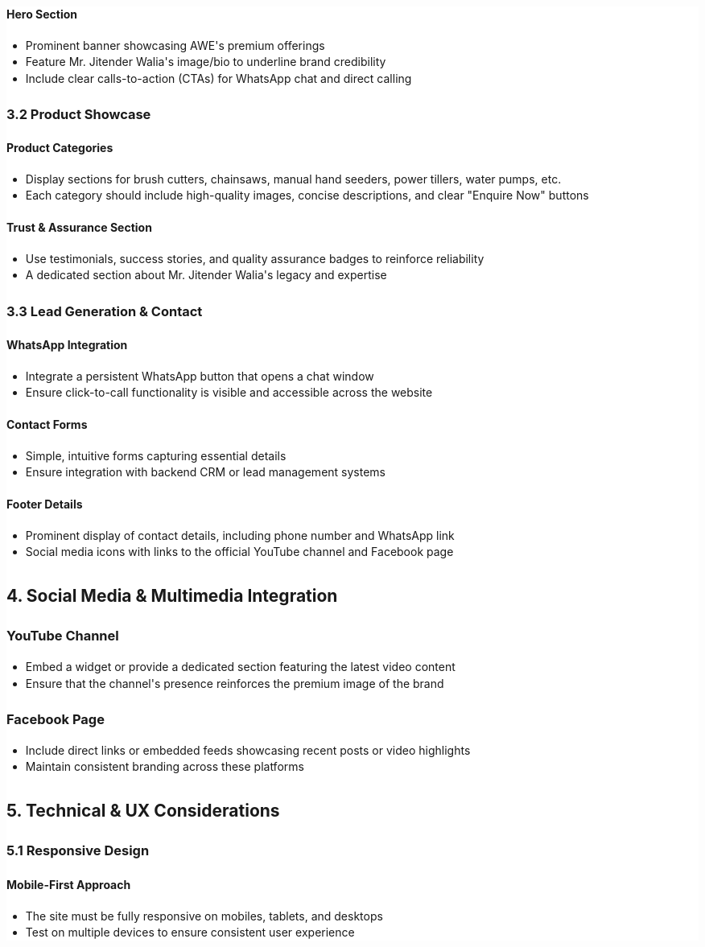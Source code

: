 #### Hero Section
- Prominent banner showcasing AWE's premium offerings
- Feature Mr. Jitender Walia's image/bio to underline brand credibility
- Include clear calls-to-action (CTAs) for WhatsApp chat and direct calling

### 3.2 Product Showcase

#### Product Categories
- Display sections for brush cutters, chainsaws, manual hand seeders, power tillers, water pumps, etc.
- Each category should include high-quality images, concise descriptions, and clear "Enquire Now" buttons

#### Trust & Assurance Section
- Use testimonials, success stories, and quality assurance badges to reinforce reliability
- A dedicated section about Mr. Jitender Walia's legacy and expertise

### 3.3 Lead Generation & Contact

#### WhatsApp Integration
- Integrate a persistent WhatsApp button that opens a chat window
- Ensure click-to-call functionality is visible and accessible across the website

#### Contact Forms
- Simple, intuitive forms capturing essential details
- Ensure integration with backend CRM or lead management systems

#### Footer Details
- Prominent display of contact details, including phone number and WhatsApp link
- Social media icons with links to the official YouTube channel and Facebook page

## 4. Social Media & Multimedia Integration

### YouTube Channel
- Embed a widget or provide a dedicated section featuring the latest video content
- Ensure that the channel's presence reinforces the premium image of the brand

### Facebook Page
- Include direct links or embedded feeds showcasing recent posts or video highlights
- Maintain consistent branding across these platforms

## 5. Technical & UX Considerations

### 5.1 Responsive Design

#### Mobile-First Approach
- The site must be fully responsive on mobiles, tablets, and desktops
- Test on multiple devices to ensure consistent user experience
